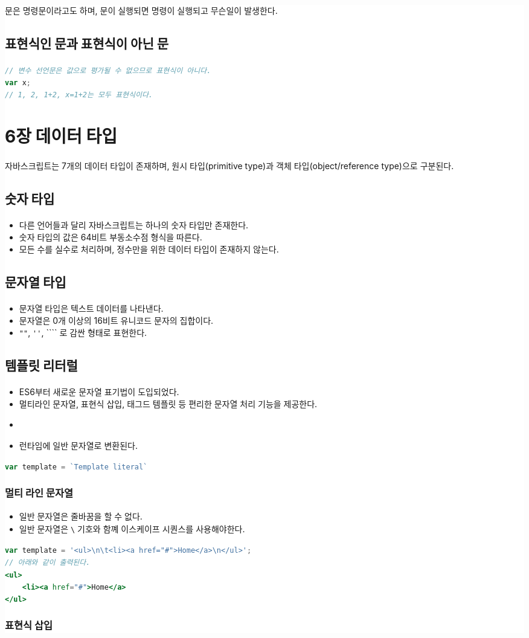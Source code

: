 문은 명령문이라고도 하며, 문이 실행되면 명령이 실행되고 무슨일이 발생한다.

## 표현식인 문과 표현식이 아닌 문

```jsx
// 변수 선언문은 값으로 평가될 수 없으므로 표현식이 아니다.
var x;
// 1, 2, 1+2, x=1+2는 모두 표현식이다.

```

# 6장 데이터 타입

자바스크립트는 7개의 데이터 타입이 존재하며, 원시 타입(primitive type)과 객체 타입(object/reference type)으로 구분된다.

## 숫자 타입

- 다른 언어들과 달리 자바스크립트는 하나의 숫자 타입만 존재한다.
- 숫자 타입의 값은 64비트 부동소수점 형식을 따른다.
- 모든 수를 실수로 처리하며, 정수만을 위한 데이터 타입이 존재하지 않는다.

## 문자열 타입

- 문자열 타입은 텍스트 데이터를 나타낸다.
- 문자열은 0개 이상의 16비트 유니코드 문자의 집합이다.
- `""`, `''`, ```` 로 감싼 형태로 표현한다.

## 템플릿 리터럴

- ES6부터 새로운 문자열 표기법이 도입되었다.
- 멀티라인 문자열, 표현식 삽입, 태그드 템플릿 등 편리한 문자열 처리 기능을 제공한다.
- ```` 을 사용해서 표현한다.
- 런타임에 일반 문자열로 변환된다.

```jsx
var template = `Template literal`
```

### 멀티 라인 문자열

- 일반 문자열은 줄바꿈을 할 수 없다.
- 일반 문자열은 `\` 기호와 함꼐 이스케이프 시퀀스를 사용해야한다.

```jsx
var template = '<ul>\n\t<li><a href="#">Home</a>\n</ul>';
// 아래와 같이 출력된다.
<ul>
	<li><a href="#">Home</a>
</ul>
```

### 표현식 삽입
